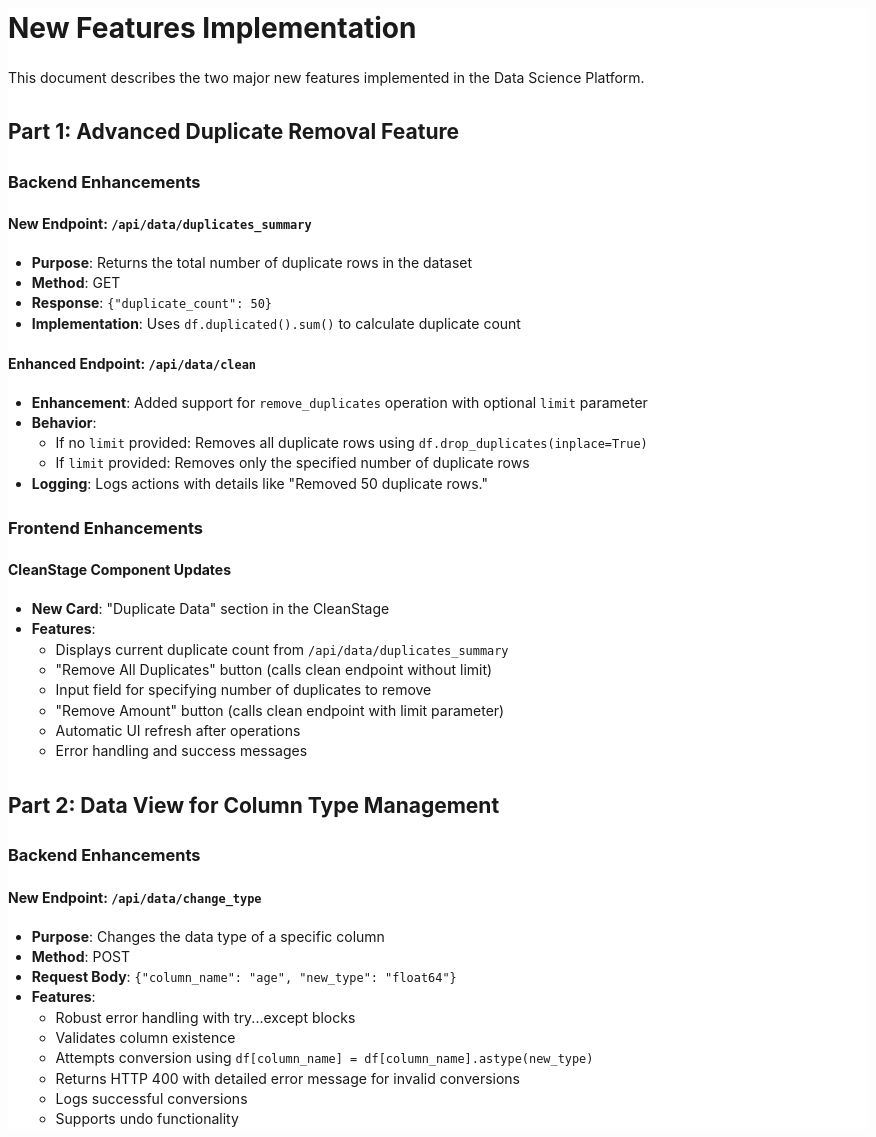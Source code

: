 # New Features Implementation

This document describes the two major new features implemented in the Data Science Platform.

## Part 1: Advanced Duplicate Removal Feature

### Backend Enhancements

#### New Endpoint: `/api/data/duplicates_summary`
- **Purpose**: Returns the total number of duplicate rows in the dataset
- **Method**: GET
- **Response**: `{"duplicate_count": 50}`
- **Implementation**: Uses `df.duplicated().sum()` to calculate duplicate count

#### Enhanced Endpoint: `/api/data/clean`
- **Enhancement**: Added support for `remove_duplicates` operation with optional `limit` parameter
- **Behavior**:
  - If no `limit` provided: Removes all duplicate rows using `df.drop_duplicates(inplace=True)`
  - If `limit` provided: Removes only the specified number of duplicate rows
- **Logging**: Logs actions with details like "Removed 50 duplicate rows."

### Frontend Enhancements

#### CleanStage Component Updates
- **New Card**: "Duplicate Data" section in the CleanStage
- **Features**:
  - Displays current duplicate count from `/api/data/duplicates_summary`
  - "Remove All Duplicates" button (calls clean endpoint without limit)
  - Input field for specifying number of duplicates to remove
  - "Remove Amount" button (calls clean endpoint with limit parameter)
  - Automatic UI refresh after operations
  - Error handling and success messages

## Part 2: Data View for Column Type Management

### Backend Enhancements

#### New Endpoint: `/api/data/change_type`
- **Purpose**: Changes the data type of a specific column
- **Method**: POST
- **Request Body**: `{"column_name": "age", "new_type": "float64"}`
- **Features**:
  - Robust error handling with try...except blocks
  - Validates column existence
  - Attempts conversion using `df[column_name] = df[column_name].astype(new_type)`
  - Returns HTTP 400 with detailed error message for invalid conversions
  - Logs successful conversions
  - Supports undo functionality
